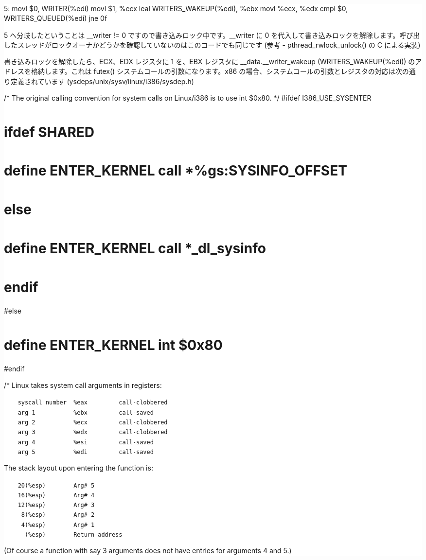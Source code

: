 5:      movl    $0, WRITER(%edi)
        movl    $1, %ecx
        leal    WRITERS_WAKEUP(%edi), %ebx
        movl    %ecx, %edx
        cmpl    $0, WRITERS_QUEUED(%edi)
        jne     0f
		
5 へ分岐したということは __writer != 0 ですので書き込みロック中です。__writer に 0 を代入して書き込みロックを解除します。呼び出したスレッドがロックオーナかどうかを確認していないのはこのコードでも同じです (参考 - pthread_rwlock_unlock() の C による実装)

書き込みロックを解除したら、ECX、EDX レジスタに 1 を、EBX レジスタに __data.__writer_wakeup (WRITERS_WAKEUP(%edi)) のアドレスを格納します。これは futex() システムコールの引数になります。x86 の場合、システムコールの引数とレジスタの対応は次の通り定義されています (ysdeps/unix/sysv/linux/i386/sysdep.h)

/* The original calling convention for system calls on Linux/i386 is
   to use int $0x80.  */
#ifdef I386_USE_SYSENTER
# ifdef SHARED
#  define ENTER_KERNEL call *%gs:SYSINFO_OFFSET
# else
#  define ENTER_KERNEL call *_dl_sysinfo
# endif
#else
# define ENTER_KERNEL int $0x80
#endif

/* Linux takes system call arguments in registers:

        syscall number  %eax         call-clobbered
        arg 1           %ebx         call-saved
        arg 2           %ecx         call-clobbered
        arg 3           %edx         call-clobbered
        arg 4           %esi         call-saved
        arg 5           %edi         call-saved

   The stack layout upon entering the function is:

        20(%esp)        Arg# 5
        16(%esp)        Arg# 4
        12(%esp)        Arg# 3
         8(%esp)        Arg# 2
         4(%esp)        Arg# 1
          (%esp)        Return address

   (Of course a function with say 3 arguments does not have entries for
   arguments 4 and 5.)
